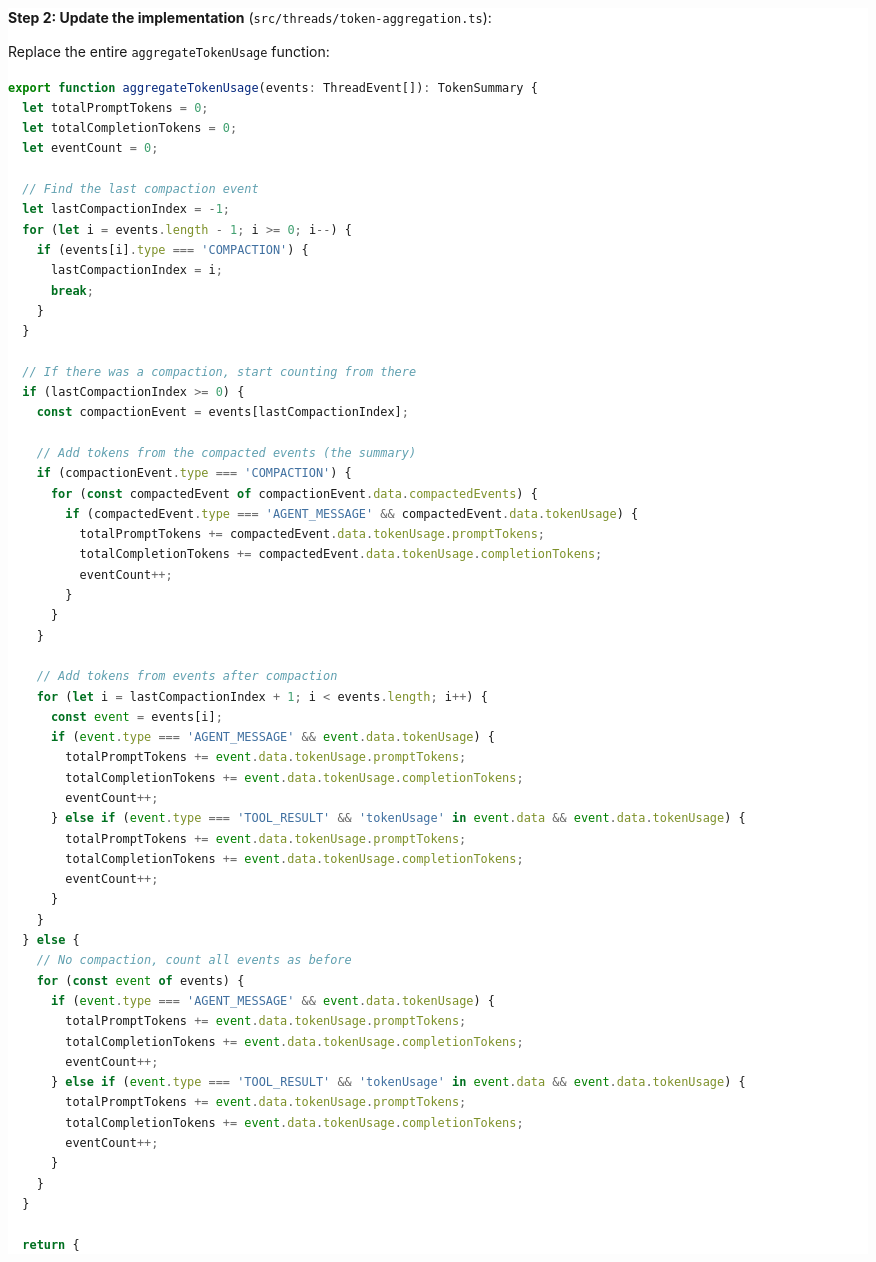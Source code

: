 **Step 2: Update the implementation** (`src/threads/token-aggregation.ts`):

Replace the entire `aggregateTokenUsage` function:
```typescript
export function aggregateTokenUsage(events: ThreadEvent[]): TokenSummary {
  let totalPromptTokens = 0;
  let totalCompletionTokens = 0;
  let eventCount = 0;

  // Find the last compaction event
  let lastCompactionIndex = -1;
  for (let i = events.length - 1; i >= 0; i--) {
    if (events[i].type === 'COMPACTION') {
      lastCompactionIndex = i;
      break;
    }
  }

  // If there was a compaction, start counting from there
  if (lastCompactionIndex >= 0) {
    const compactionEvent = events[lastCompactionIndex];
    
    // Add tokens from the compacted events (the summary)
    if (compactionEvent.type === 'COMPACTION') {
      for (const compactedEvent of compactionEvent.data.compactedEvents) {
        if (compactedEvent.type === 'AGENT_MESSAGE' && compactedEvent.data.tokenUsage) {
          totalPromptTokens += compactedEvent.data.tokenUsage.promptTokens;
          totalCompletionTokens += compactedEvent.data.tokenUsage.completionTokens;
          eventCount++;
        }
      }
    }
    
    // Add tokens from events after compaction
    for (let i = lastCompactionIndex + 1; i < events.length; i++) {
      const event = events[i];
      if (event.type === 'AGENT_MESSAGE' && event.data.tokenUsage) {
        totalPromptTokens += event.data.tokenUsage.promptTokens;
        totalCompletionTokens += event.data.tokenUsage.completionTokens;
        eventCount++;
      } else if (event.type === 'TOOL_RESULT' && 'tokenUsage' in event.data && event.data.tokenUsage) {
        totalPromptTokens += event.data.tokenUsage.promptTokens;
        totalCompletionTokens += event.data.tokenUsage.completionTokens;
        eventCount++;
      }
    }
  } else {
    // No compaction, count all events as before
    for (const event of events) {
      if (event.type === 'AGENT_MESSAGE' && event.data.tokenUsage) {
        totalPromptTokens += event.data.tokenUsage.promptTokens;
        totalCompletionTokens += event.data.tokenUsage.completionTokens;
        eventCount++;
      } else if (event.type === 'TOOL_RESULT' && 'tokenUsage' in event.data && event.data.tokenUsage) {
        totalPromptTokens += event.data.tokenUsage.promptTokens;
        totalCompletionTokens += event.data.tokenUsage.completionTokens;
        eventCount++;
      }
    }
  }

  return {
```